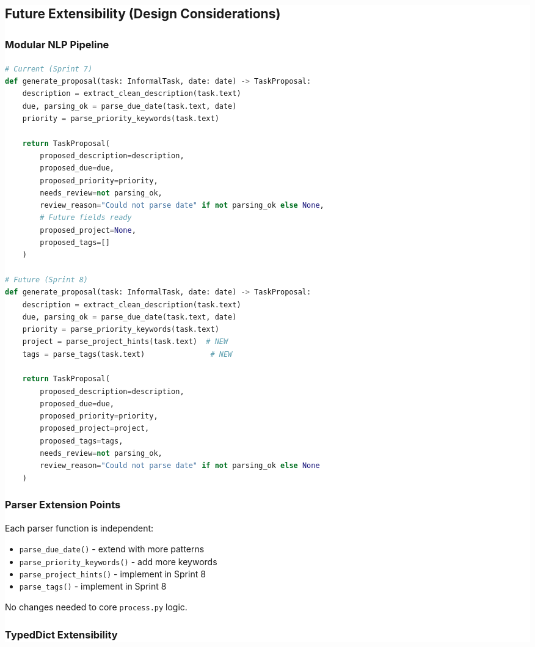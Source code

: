 ## Future Extensibility (Design Considerations)

### Modular NLP Pipeline

```python
# Current (Sprint 7)
def generate_proposal(task: InformalTask, date: date) -> TaskProposal:
    description = extract_clean_description(task.text)
    due, parsing_ok = parse_due_date(task.text, date)
    priority = parse_priority_keywords(task.text)

    return TaskProposal(
        proposed_description=description,
        proposed_due=due,
        proposed_priority=priority,
        needs_review=not parsing_ok,
        review_reason="Could not parse date" if not parsing_ok else None,
        # Future fields ready
        proposed_project=None,
        proposed_tags=[]
    )

# Future (Sprint 8)
def generate_proposal(task: InformalTask, date: date) -> TaskProposal:
    description = extract_clean_description(task.text)
    due, parsing_ok = parse_due_date(task.text, date)
    priority = parse_priority_keywords(task.text)
    project = parse_project_hints(task.text)  # NEW
    tags = parse_tags(task.text)               # NEW

    return TaskProposal(
        proposed_description=description,
        proposed_due=due,
        proposed_priority=priority,
        proposed_project=project,
        proposed_tags=tags,
        needs_review=not parsing_ok,
        review_reason="Could not parse date" if not parsing_ok else None
    )
```

### Parser Extension Points

Each parser function is independent:
- `parse_due_date()` - extend with more patterns
- `parse_priority_keywords()` - add more keywords
- `parse_project_hints()` - implement in Sprint 8
- `parse_tags()` - implement in Sprint 8

No changes needed to core `process.py` logic.

### TypedDict Extensibility
